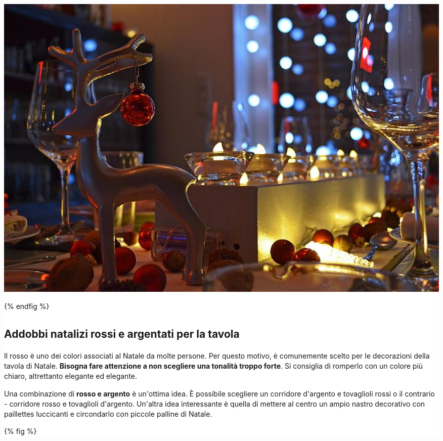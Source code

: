 ![A well illuminated Christmas table - the absolute essential](/uploads/stol-wigilijny-oswietlenie.jpg "Una tavola di Natale ben illuminata - l'essenziale in assoluto")

{% endfig %}

## Addobbi natalizi rossi e argentati per la tavola

Il rosso è uno dei colori associati al Natale da molte persone. Per questo motivo, è comunemente scelto per le decorazioni della tavola di Natale. **Bisogna fare attenzione a non scegliere una tonalità troppo forte**. Si consiglia di romperlo con un colore più chiaro, altrettanto elegante ed elegante.

Una combinazione di **rosso e argento** è un'ottima idea. È possibile scegliere un corridore d'argento e tovaglioli rossi o il contrario - corridore rosso e tovaglioli d'argento. Un'altra idea interessante è quella di mettere al centro un ampio nastro decorativo con paillettes luccicanti e circondarlo con piccole palline di Natale.

{% fig %}
